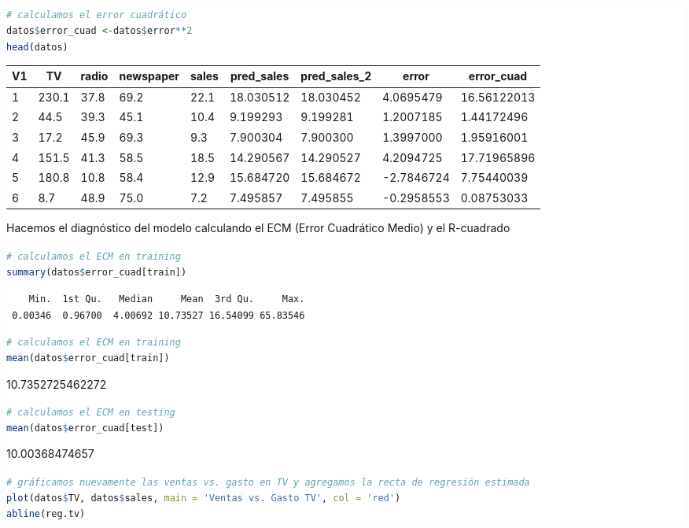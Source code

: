```R
# calculamos el error cuadrático
datos$error_cuad <-datos$error**2
head(datos)
```

<table>
<thead><tr><th scope=col>V1</th><th scope=col>TV</th><th scope=col>radio</th><th scope=col>newspaper</th><th scope=col>sales</th><th scope=col>pred_sales</th><th scope=col>pred_sales_2</th><th scope=col>error</th><th scope=col>error_cuad</th></tr></thead>
<tbody>
	<tr><td>1          </td><td>230.1      </td><td>37.8       </td><td>69.2       </td><td>22.1       </td><td>18.030512  </td><td>18.030452  </td><td> 4.0695479 </td><td>16.56122013</td></tr>
	<tr><td>2          </td><td> 44.5      </td><td>39.3       </td><td>45.1       </td><td>10.4       </td><td> 9.199293  </td><td> 9.199281  </td><td> 1.2007185 </td><td> 1.44172496</td></tr>
	<tr><td>3          </td><td> 17.2      </td><td>45.9       </td><td>69.3       </td><td> 9.3       </td><td> 7.900304  </td><td> 7.900300  </td><td> 1.3997000 </td><td> 1.95916001</td></tr>
	<tr><td>4          </td><td>151.5      </td><td>41.3       </td><td>58.5       </td><td>18.5       </td><td>14.290567  </td><td>14.290527  </td><td> 4.2094725 </td><td>17.71965896</td></tr>
	<tr><td>5          </td><td>180.8      </td><td>10.8       </td><td>58.4       </td><td>12.9       </td><td>15.684720  </td><td>15.684672  </td><td>-2.7846724 </td><td> 7.75440039</td></tr>
	<tr><td>6          </td><td>  8.7      </td><td>48.9       </td><td>75.0       </td><td> 7.2       </td><td> 7.495857  </td><td> 7.495855  </td><td>-0.2958553 </td><td> 0.08753033</td></tr>
</tbody>
</table>

Hacemos el diagnóstico del modelo calculando el ECM (Error Cuadrático Medio) y el R-cuadrado

```R
# calculamos el ECM en training
summary(datos$error_cuad[train])
```

```
    Min.  1st Qu.   Median     Mean  3rd Qu.     Max. 
 0.00346  0.96700  4.00692 10.73527 16.54099 65.83546 
```

```R
# calculamos el ECM en training
mean(datos$error_cuad[train])
```

10.7352725462272

```R
# calculamos el ECM en testing
mean(datos$error_cuad[test])
```

10.00368474657

```R
# gráficamos nuevamente las ventas vs. gasto en TV y agregamos la recta de regresión estimada
plot(datos$TV, datos$sales, main = 'Ventas vs. Gasto TV', col = 'red')
abline(reg.tv)
```
